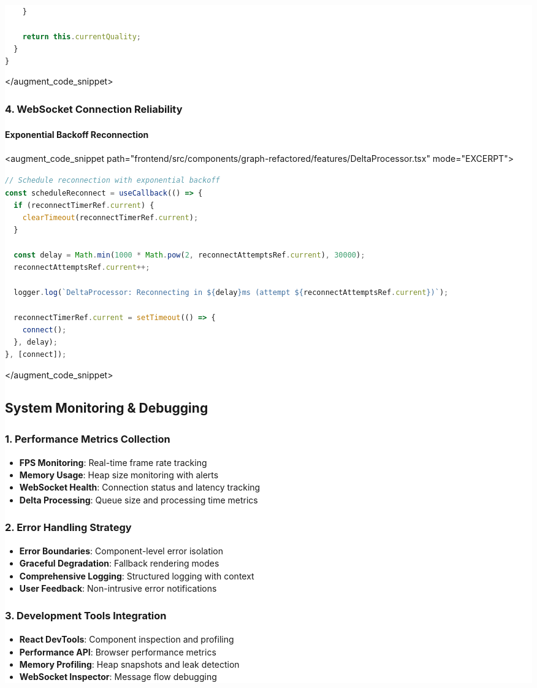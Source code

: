 ````typescript
    }

    return this.currentQuality;
  }
}
````
</augment_code_snippet>

### 4. WebSocket Connection Reliability

#### Exponential Backoff Reconnection
<augment_code_snippet path="frontend/src/components/graph-refactored/features/DeltaProcessor.tsx" mode="EXCERPT">
````typescript
// Schedule reconnection with exponential backoff
const scheduleReconnect = useCallback(() => {
  if (reconnectTimerRef.current) {
    clearTimeout(reconnectTimerRef.current);
  }

  const delay = Math.min(1000 * Math.pow(2, reconnectAttemptsRef.current), 30000);
  reconnectAttemptsRef.current++;

  logger.log(`DeltaProcessor: Reconnecting in ${delay}ms (attempt ${reconnectAttemptsRef.current})`);

  reconnectTimerRef.current = setTimeout(() => {
    connect();
  }, delay);
}, [connect]);
````
</augment_code_snippet>

## System Monitoring & Debugging

### 1. Performance Metrics Collection
- **FPS Monitoring**: Real-time frame rate tracking
- **Memory Usage**: Heap size monitoring with alerts
- **WebSocket Health**: Connection status and latency tracking
- **Delta Processing**: Queue size and processing time metrics

### 2. Error Handling Strategy
- **Error Boundaries**: Component-level error isolation
- **Graceful Degradation**: Fallback rendering modes
- **Comprehensive Logging**: Structured logging with context
- **User Feedback**: Non-intrusive error notifications

### 3. Development Tools Integration
- **React DevTools**: Component inspection and profiling
- **Performance API**: Browser performance metrics
- **Memory Profiling**: Heap snapshots and leak detection
- **WebSocket Inspector**: Message flow debugging
